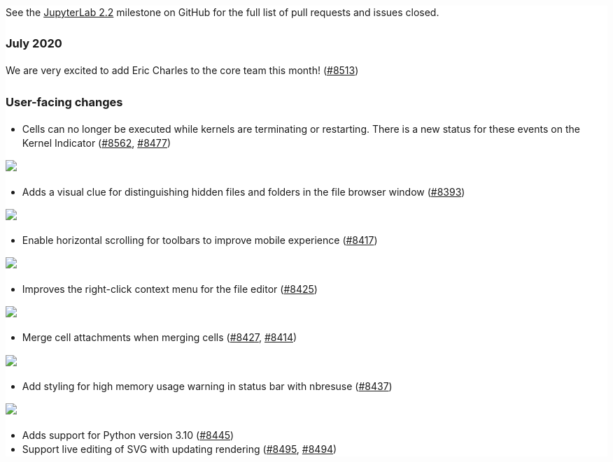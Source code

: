See the [JupyterLab
2.2](https://github.com/jupyterlab/jupyterlab/milestone/53?closed=1)
milestone on GitHub for the full list of pull requests and issues
closed.

### July 2020

We are very excited to add Eric Charles to the core team this month!
([#8513](https://github.com/jupyterlab/jupyterlab/pull/8513))

### User-facing changes

- Cells can no longer be executed while kernels are terminating or
  restarting. There is a new status for these events on the Kernel
  Indicator
  ([#8562](https://github.com/jupyterlab/jupyterlab/pull/8562),
  [#8477](https://github.com/jupyterlab/jupyterlab/issues/8477))

<img src="https://user-images.githubusercontent.com/226720/84566070-966daf80-ad6e-11ea-815b-5f48136b524b.gif" class="jp-screenshot">

- Adds a visual clue for distinguishing hidden files and folders in
  the file browser window
  ([#8393](https://github.com/jupyterlab/jupyterlab/pull/8393))

<img src="https://user-images.githubusercontent.com/13181907/81358007-3b77d700-90a3-11ea-885c-31628c55744b.png" class="jp-screenshot">

- Enable horizontal scrolling for toolbars to improve mobile
  experience
  ([#8417](https://github.com/jupyterlab/jupyterlab/pull/8417))

<img src="https://user-images.githubusercontent.com/591645/81733090-bb31e700-9491-11ea-96ab-a4b1695b8e3c.gif" class="jp-screenshot">

- Improves the right-click context menu for the file editor
  ([#8425](https://github.com/jupyterlab/jupyterlab/pull/8425))

<img src="https://user-images.githubusercontent.com/25207344/84947222-d8bd2680-b0b7-11ea-98da-e4907f9131ba.png" class="jp-screenshot">

- Merge cell attachments when merging cells
  ([#8427](https://github.com/jupyterlab/jupyterlab/pull/8427),
  [#8414](https://github.com/jupyterlab/jupyterlab/issues/8414))

<img src="https://user-images.githubusercontent.com/591645/82072833-97acad80-96d8-11ea-957c-ce006731219b.gif" class="jp-screenshot">

- Add styling for high memory usage warning in status bar with
  nbresuse
  ([#8437](https://github.com/jupyterlab/jupyterlab/pull/8437))

<img src="https://user-images.githubusercontent.com/7725109/82213619-1b150b80-9932-11ea-9a53-570bd82d3d2a.png" class="jp-screenshot">

- Adds support for Python version 3.10
  ([#8445](https://github.com/jupyterlab/jupyterlab/pull/8445))
- Support live editing of SVG with updating rendering
  ([#8495](https://github.com/jupyterlab/jupyterlab/pull/8495),
  [#8494](https://github.com/jupyterlab/jupyterlab/issues/8494))
